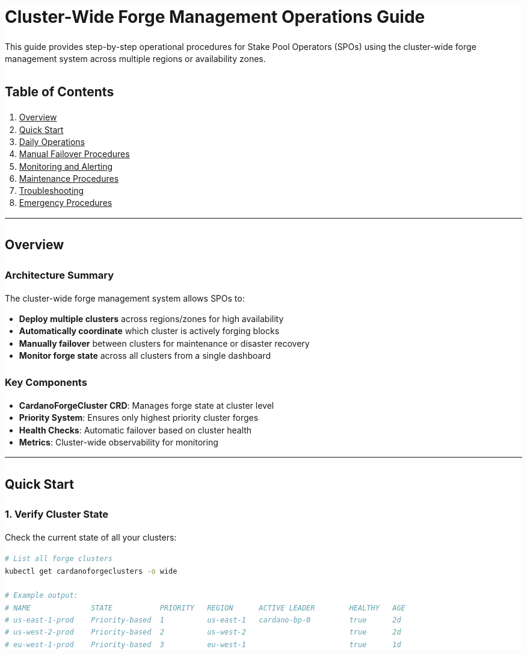 # Cluster-Wide Forge Management Operations Guide

This guide provides step-by-step operational procedures for Stake Pool Operators (SPOs) using the cluster-wide forge management system across multiple regions or availability zones.

## Table of Contents
1. [Overview](#overview)
2. [Quick Start](#quick-start)
3. [Daily Operations](#daily-operations)
4. [Manual Failover Procedures](#manual-failover-procedures)
5. [Monitoring and Alerting](#monitoring-and-alerting)
6. [Maintenance Procedures](#maintenance-procedures)
7. [Troubleshooting](#troubleshooting)
8. [Emergency Procedures](#emergency-procedures)

---

## Overview

### Architecture Summary

The cluster-wide forge management system allows SPOs to:

- **Deploy multiple clusters** across regions/zones for high availability
- **Automatically coordinate** which cluster is actively forging blocks
- **Manually failover** between clusters for maintenance or disaster recovery
- **Monitor forge state** across all clusters from a single dashboard

### Key Components

- **CardanoForgeCluster CRD**: Manages forge state at cluster level
- **Priority System**: Ensures only highest priority cluster forges
- **Health Checks**: Automatic failover based on cluster health
- **Metrics**: Cluster-wide observability for monitoring

---

## Quick Start

### 1. Verify Cluster State

Check the current state of all your clusters:

```bash
# List all forge clusters
kubectl get cardanoforgeclusters -o wide

# Example output:
# NAME              STATE           PRIORITY   REGION      ACTIVE LEADER        HEALTHY   AGE
# us-east-1-prod    Priority-based  1          us-east-1   cardano-bp-0         true      2d
# us-west-2-prod    Priority-based  2          us-west-2                        true      2d
# eu-west-1-prod    Priority-based  3          eu-west-1                        true      1d
```
